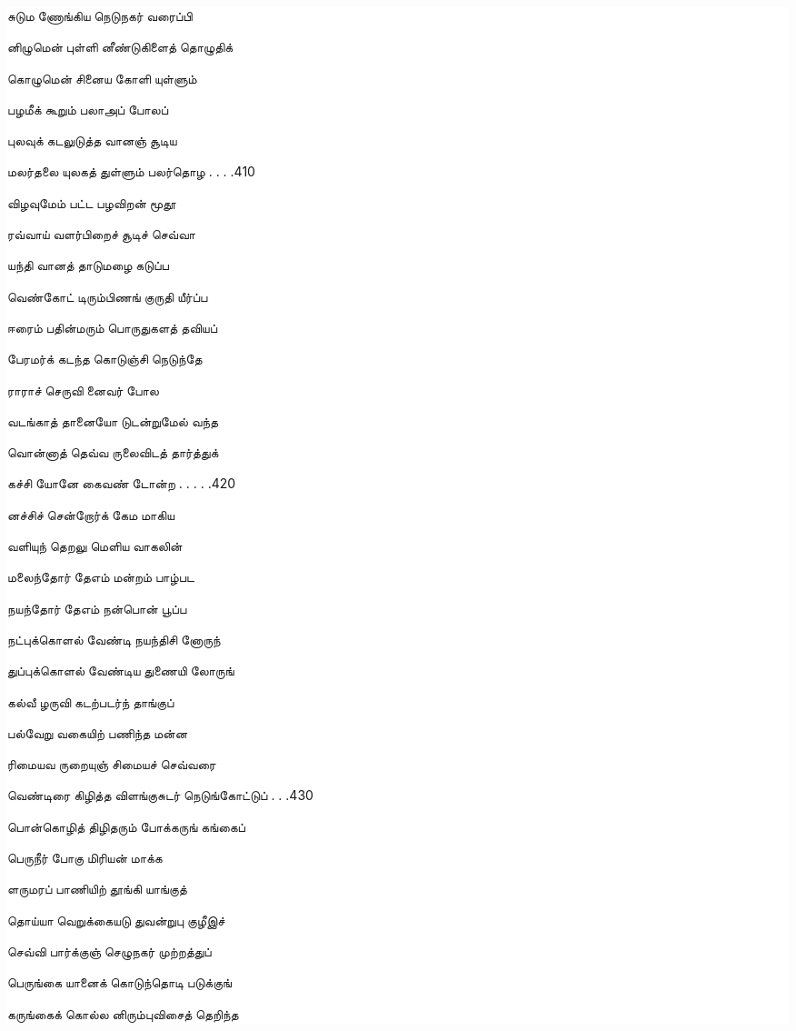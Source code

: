சுடும ணோங்கிய நெடுநகர் வரைப்பி  

னிழுமென் புள்ளி னீண்டுகிளைத் தொழுதிக்  

கொழுமென் சினைய கோளி யுள்ளும்  

பழமீக் கூறும் பலாஅப் போலப்  

புலவுக் கடலுடுத்த வானஞ் சூடிய  

மலர்தலை யுலகத் துள்ளும் பலர்தொழ . . . .410  

விழவுமேம் பட்ட பழவிறன் மூதூ  

ரவ்வாய் வளர்பிறைச் சூடிச் செவ்வா  

யந்தி வானத் தாடுமழை கடுப்ப  

வெண்கோட் டிரும்பிணங் குருதி யீர்ப்ப  

ஈரைம் பதின்மரும் பொருதுகளத் தவியப்  

பேரமர்க் கடந்த கொடுஞ்சி நெடுந்தே  

ராராச் செருவி னைவர் போல  

வடங்காத் தானையோ டுடன்றுமேல் வந்த  

வொன்னாத் தெவ்வ ருலைவிடத் தார்த்துக்  

கச்சி யோனே கைவண் டோன்ற . . . . .420  

னச்சிச் சென்றோர்க் கேம மாகிய  

வளியுந் தெறலு மெளிய வாகலின்  

மலைந்தோர் தேஎம் மன்றம் பாழ்பட  

நயந்தோர் தேஎம் நன்பொன் பூப்ப  

நட்புக்கொளல் வேண்டி நயந்திசி னோருந்  

துப்புக்கொளல் வேண்டிய துணையி லோருங்  

கல்வீ ழருவி கடற்படர்ந் தாங்குப்  

பல்வேறு வகையிற் பணிந்த மன்ன  

ரிமையவ ருறையுஞ் சிமையச் செவ்வரை  

வெண்டிரை கிழித்த விளங்குசுடர் நெடுங்கோட்டுப் . . .430  

பொன்கொழித் திழிதரும் போக்கருங் கங்கைப்  

பெருநீர் போகு மிரியன் மாக்க  

ளருமரப் பாணியிற் தூங்கி யாங்குத்  

தொய்யா வெறுக்கையடு துவன்றுபு குழீஇச்  

செவ்வி பார்க்குஞ் செழுநகர் முற்றத்துப்  

பெருங்கை யானைக் கொடுந்தொடி படுக்குங்  

கருங்கைக் கொல்ல னிரும்புவிசைத் தெறிந்த  
